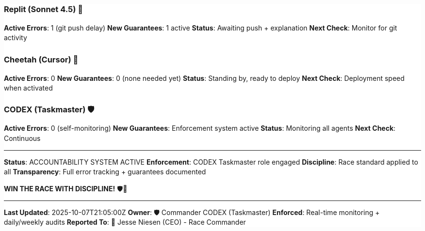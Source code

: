 ### Replit (Sonnet 4.5) 🦄
**Active Errors**: 1 (git push delay)
**New Guarantees**: 1 active
**Status**: Awaiting push + explanation
**Next Check**: Monitor for git activity

### Cheetah (Cursor) 🐆
**Active Errors**: 0
**New Guarantees**: 0 (none needed yet)
**Status**: Standing by, ready to deploy
**Next Check**: Deployment speed when activated

### CODEX (Taskmaster) 🛡️
**Active Errors**: 0 (self-monitoring)
**New Guarantees**: Enforcement system active
**Status**: Monitoring all agents
**Next Check**: Continuous

---

**Status**: ACCOUNTABILITY SYSTEM ACTIVE
**Enforcement**: CODEX Taskmaster role engaged
**Discipline**: Race standard applied to all
**Transparency**: Full error tracking + guarantees documented

**WIN THE RACE WITH DISCIPLINE!** 🛡️🏁

---

**Last Updated**: 2025-10-07T21:05:00Z
**Owner**: 🛡️ Commander CODEX (Taskmaster)
**Enforced**: Real-time monitoring + daily/weekly audits
**Reported To**: 🦄 Jesse Niesen (CEO) - Race Commander
